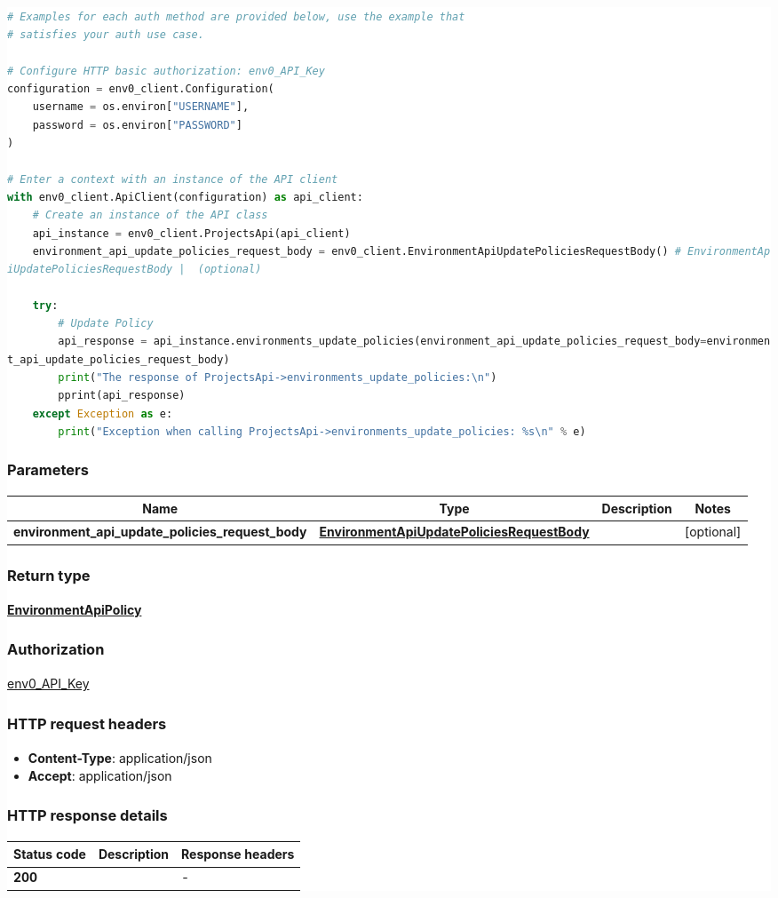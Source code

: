 ```python
# Examples for each auth method are provided below, use the example that
# satisfies your auth use case.

# Configure HTTP basic authorization: env0_API_Key
configuration = env0_client.Configuration(
    username = os.environ["USERNAME"],
    password = os.environ["PASSWORD"]
)

# Enter a context with an instance of the API client
with env0_client.ApiClient(configuration) as api_client:
    # Create an instance of the API class
    api_instance = env0_client.ProjectsApi(api_client)
    environment_api_update_policies_request_body = env0_client.EnvironmentApiUpdatePoliciesRequestBody() # EnvironmentApiUpdatePoliciesRequestBody |  (optional)

    try:
        # Update Policy
        api_response = api_instance.environments_update_policies(environment_api_update_policies_request_body=environment_api_update_policies_request_body)
        print("The response of ProjectsApi->environments_update_policies:\n")
        pprint(api_response)
    except Exception as e:
        print("Exception when calling ProjectsApi->environments_update_policies: %s\n" % e)
```



### Parameters


Name | Type | Description  | Notes
------------- | ------------- | ------------- | -------------
 **environment_api_update_policies_request_body** | [**EnvironmentApiUpdatePoliciesRequestBody**](EnvironmentApiUpdatePoliciesRequestBody.md)|  | [optional] 

### Return type

[**EnvironmentApiPolicy**](EnvironmentApiPolicy.md)

### Authorization

[env0_API_Key](../README.md#env0_API_Key)

### HTTP request headers

 - **Content-Type**: application/json
 - **Accept**: application/json

### HTTP response details

| Status code | Description | Response headers |
|-------------|-------------|------------------|
**200** |  |  -  |
